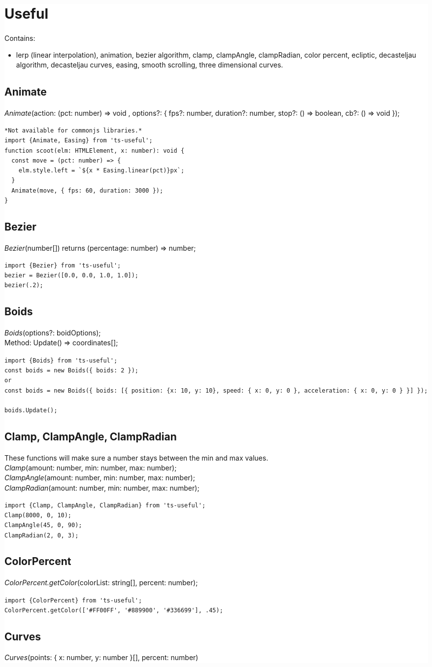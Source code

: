 # Useful

Contains:
- lerp (linear interpolation), animation, bezier algorithm, clamp, clampAngle, clampRadian, color percent, ecliptic, decasteljau algorithm, decasteljau curves, easing, smooth scrolling, three dimensional curves.

## Animate 
*Animate*(action: (pct: number) => void , options?: { fps?: number, duration?: number, stop?: () => boolean, cb?: () => void });
```
*Not available for commonjs libraries.*
import {Animate, Easing} from 'ts-useful';
function scoot(elm: HTMLElement, x: number): void {
  const move = (pct: number) => {
    elm.style.left = `${x * Easing.linear(pct)}px`;
  }
  Animate(move, { fps: 60, duration: 3000 });
}
```
## Bezier
*Bezier*(number[]) returns (percentage: number) => number;
```
import {Bezier} from 'ts-useful';
bezier = Bezier([0.0, 0.0, 1.0, 1.0]);
bezier(.2);
```
## Boids
*Boids*(options?: boidOptions);\
Method: Update() => coordinates[];
```
import {Boids} from 'ts-useful';
const boids = new Boids({ boids: 2 });
or
const boids = new Boids({ boids: [{ position: {x: 10, y: 10}, speed: { x: 0, y: 0 }, acceleration: { x: 0, y: 0 } }] });

boids.Update();
```
## Clamp, ClampAngle, ClampRadian
These functions will make sure a number stays between the min and max values.\
*Clamp*(amount: number, min: number, max: number);\
*ClampAngle*(amount: number, min: number, max: number);\
*ClampRadian*(amount: number, min: number, max: number);
```
import {Clamp, ClampAngle, ClampRadian} from 'ts-useful';
Clamp(8000, 0, 10);
ClampAngle(45, 0, 90);
ClampRadian(2, 0, 3);
```
## ColorPercent
*ColorPercent.getColor*(colorList: string[], percent: number);
```
import {ColorPercent} from 'ts-useful';
ColorPercent.getColor(['#FF00FF', '#889900', '#336699'], .45);
```
## Curves
*Curves*(points: { x: number, y: number }[], percent: number)
